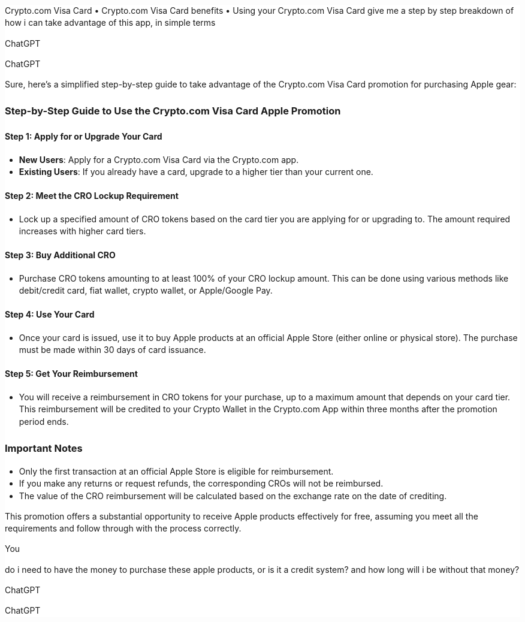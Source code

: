 Crypto.com Visa Card • Crypto.com Visa Card benefits • Using your Crypto.com Visa Card give me a step by step breakdown of how i can take advantage of this app, in simple terms

ChatGPT

ChatGPT

Sure, here’s a simplified step-by-step guide to take advantage of the Crypto.com Visa Card promotion for purchasing Apple gear:

### Step-by-Step Guide to Use the Crypto.com Visa Card Apple Promotion

#### Step 1: Apply for or Upgrade Your Card

- **New Users**: Apply for a Crypto.com Visa Card via the Crypto.com app.
- **Existing Users**: If you already have a card, upgrade to a higher tier than your current one.

#### Step 2: Meet the CRO Lockup Requirement

- Lock up a specified amount of CRO tokens based on the card tier you are applying for or upgrading to. The amount required increases with higher card tiers.

#### Step 3: Buy Additional CRO

- Purchase CRO tokens amounting to at least 100% of your CRO lockup amount. This can be done using various methods like debit/credit card, fiat wallet, crypto wallet, or Apple/Google Pay.

#### Step 4: Use Your Card

- Once your card is issued, use it to buy Apple products at an official Apple Store (either online or physical store). The purchase must be made within 30 days of card issuance.

#### Step 5: Get Your Reimbursement

- You will receive a reimbursement in CRO tokens for your purchase, up to a maximum amount that depends on your card tier. This reimbursement will be credited to your Crypto Wallet in the Crypto.com App within three months after the promotion period ends.

### Important Notes

- Only the first transaction at an official Apple Store is eligible for reimbursement.
- If you make any returns or request refunds, the corresponding CROs will not be reimbursed.
- The value of the CRO reimbursement will be calculated based on the exchange rate on the date of crediting.

This promotion offers a substantial opportunity to receive Apple products effectively for free, assuming you meet all the requirements and follow through with the process correctly.

You

do i need to have the money to purchase these apple products, or is it a credit system? and how long will i be without that money?

ChatGPT

ChatGPT
